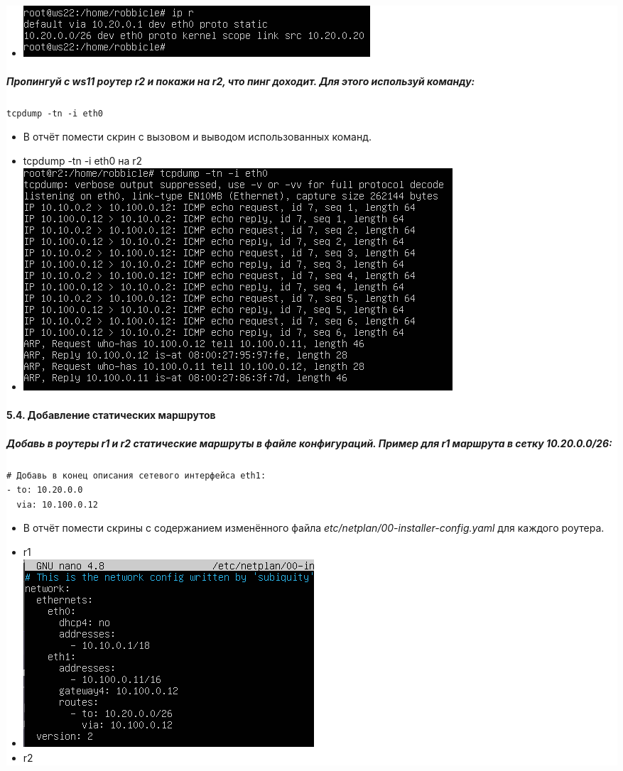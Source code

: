 * ![screenshow](./part5.19.png)
##### Пропингуй с ws11 роутер r2 и покажи на r2, что пинг доходит. Для этого используй команду:
`tcpdump -tn -i eth0`
- В отчёт помести скрин с вызовом и выводом использованных команд.
* tcpdump -tn -i eth0 на r2
* ![screenshow](./part5.20.png)

#### 5.4. Добавление статических маршрутов
##### Добавь в роутеры r1 и r2 статические маршруты в файле конфигураций. Пример для r1 маршрута в сетку 10.20.0.0/26:
```shell
# Добавь в конец описания сетевого интерфейса eth1:
- to: 10.20.0.0
  via: 10.100.0.12
```
- В отчёт помести скрины с содержанием изменённого файла *etc/netplan/00-installer-config.yaml* для каждого роутера.
* r1
* ![screenshow](./part5.21.png)
* r2